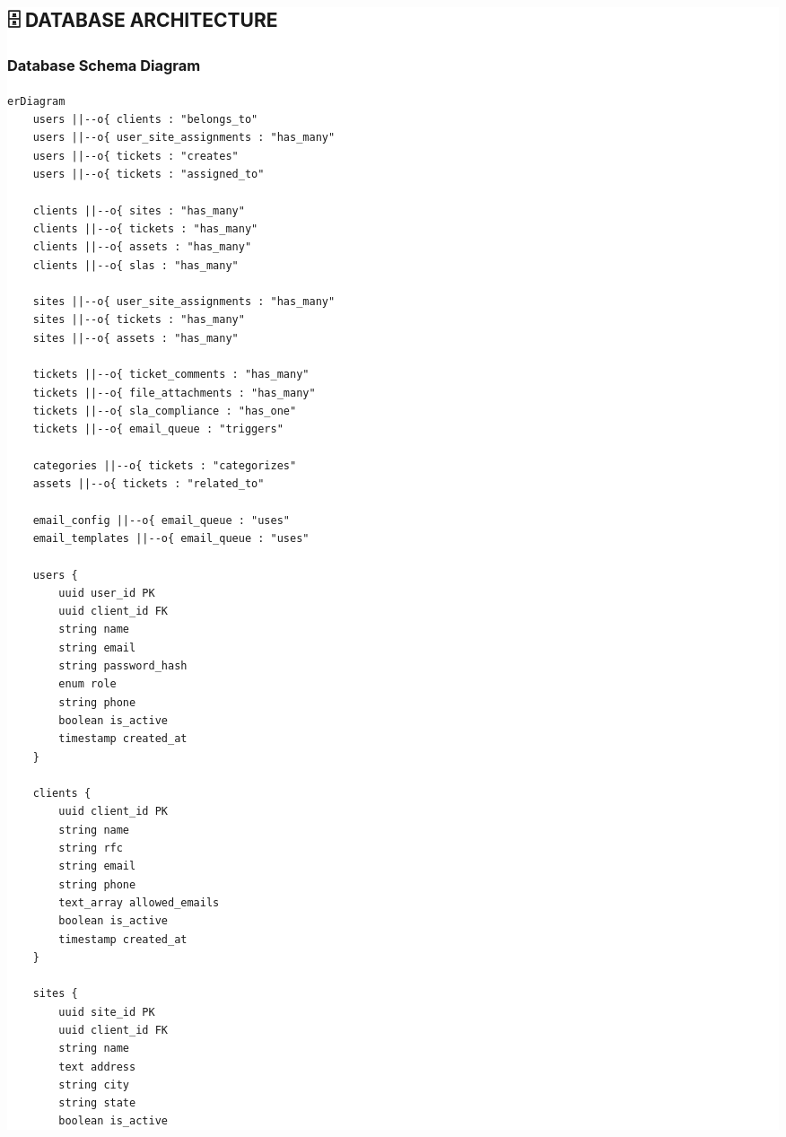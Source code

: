 
## 🗄️ **DATABASE ARCHITECTURE**

### **Database Schema Diagram**

```mermaid
erDiagram
    users ||--o{ clients : "belongs_to"
    users ||--o{ user_site_assignments : "has_many"
    users ||--o{ tickets : "creates"
    users ||--o{ tickets : "assigned_to"
    
    clients ||--o{ sites : "has_many"
    clients ||--o{ tickets : "has_many"
    clients ||--o{ assets : "has_many"
    clients ||--o{ slas : "has_many"
    
    sites ||--o{ user_site_assignments : "has_many"
    sites ||--o{ tickets : "has_many"
    sites ||--o{ assets : "has_many"
    
    tickets ||--o{ ticket_comments : "has_many"
    tickets ||--o{ file_attachments : "has_many"
    tickets ||--o{ sla_compliance : "has_one"
    tickets ||--o{ email_queue : "triggers"
    
    categories ||--o{ tickets : "categorizes"
    assets ||--o{ tickets : "related_to"
    
    email_config ||--o{ email_queue : "uses"
    email_templates ||--o{ email_queue : "uses"
    
    users {
        uuid user_id PK
        uuid client_id FK
        string name
        string email
        string password_hash
        enum role
        string phone
        boolean is_active
        timestamp created_at
    }
    
    clients {
        uuid client_id PK
        string name
        string rfc
        string email
        string phone
        text_array allowed_emails
        boolean is_active
        timestamp created_at
    }
    
    sites {
        uuid site_id PK
        uuid client_id FK
        string name
        text address
        string city
        string state
        boolean is_active
```